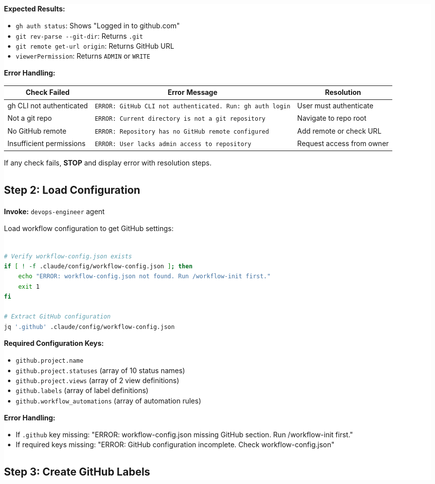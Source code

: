 **Expected Results:**

- `gh auth status`: Shows "Logged in to github.com"
- `git rev-parse --git-dir`: Returns `.git`
- `git remote get-url origin`: Returns GitHub URL
- `viewerPermission`: Returns `ADMIN` or `WRITE`

**Error Handling:**

| Check Failed | Error Message | Resolution |
|--------------|---------------|------------|
| gh CLI not authenticated | `ERROR: GitHub CLI not authenticated. Run: gh auth login` | User must authenticate |
| Not a git repo | `ERROR: Current directory is not a git repository` | Navigate to repo root |
| No GitHub remote | `ERROR: Repository has no GitHub remote configured` | Add remote or check URL |
| Insufficient permissions | `ERROR: User lacks admin access to repository` | Request access from owner |

If any check fails, **STOP** and display error with resolution steps.

## Step 2: Load Configuration

**Invoke:** `devops-engineer` agent

Load workflow configuration to get GitHub settings:

```bash

# Verify workflow-config.json exists
if [ ! -f .claude/config/workflow-config.json ]; then
    echo "ERROR: workflow-config.json not found. Run /workflow-init first."
    exit 1
fi

# Extract GitHub configuration
jq '.github' .claude/config/workflow-config.json

```

**Required Configuration Keys:**

- `github.project.name`
- `github.project.statuses` (array of 10 status names)
- `github.project.views` (array of 2 view definitions)
- `github.labels` (array of label definitions)
- `github.workflow_automations` (array of automation rules)

**Error Handling:**

- If `.github` key missing: "ERROR: workflow-config.json missing GitHub section. Run /workflow-init first."
- If required keys missing: "ERROR: GitHub configuration incomplete. Check workflow-config.json"

## Step 3: Create GitHub Labels
